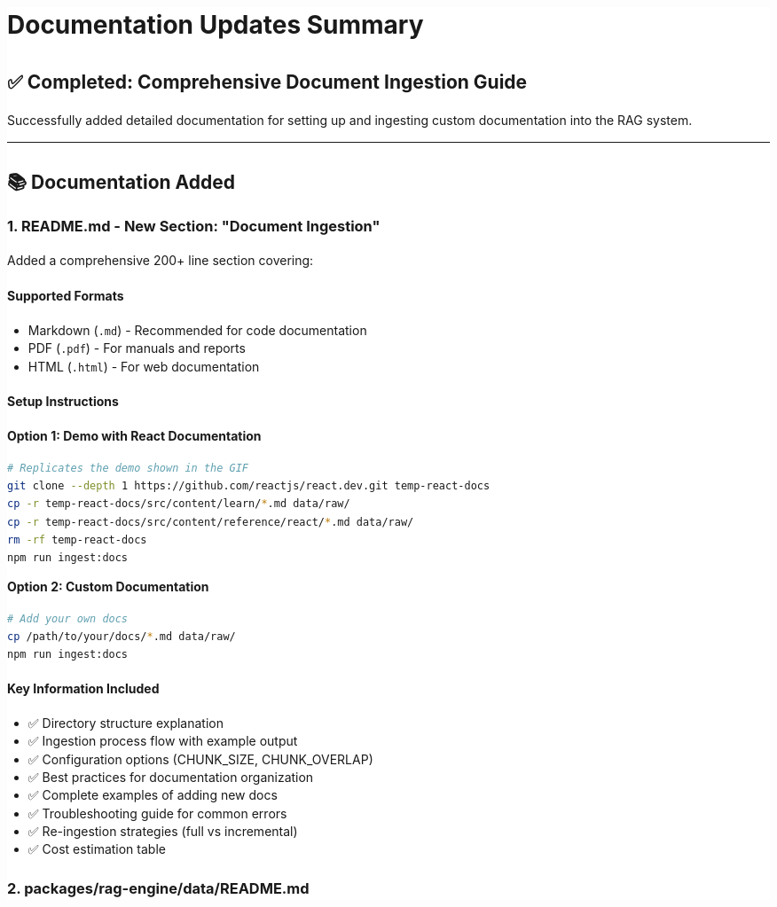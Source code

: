 # Documentation Updates Summary

## ✅ Completed: Comprehensive Document Ingestion Guide

Successfully added detailed documentation for setting up and ingesting custom documentation into the RAG system.

---

## 📚 Documentation Added

### 1. **README.md - New Section: "Document Ingestion"**

Added a comprehensive 200+ line section covering:

#### **Supported Formats**
- Markdown (`.md`) - Recommended for code documentation
- PDF (`.pdf`) - For manuals and reports
- HTML (`.html`) - For web documentation

#### **Setup Instructions**

**Option 1: Demo with React Documentation**
```bash
# Replicates the demo shown in the GIF
git clone --depth 1 https://github.com/reactjs/react.dev.git temp-react-docs
cp -r temp-react-docs/src/content/learn/*.md data/raw/
cp -r temp-react-docs/src/content/reference/react/*.md data/raw/
rm -rf temp-react-docs
npm run ingest:docs
```

**Option 2: Custom Documentation**
```bash
# Add your own docs
cp /path/to/your/docs/*.md data/raw/
npm run ingest:docs
```

#### **Key Information Included**
- ✅ Directory structure explanation
- ✅ Ingestion process flow with example output
- ✅ Configuration options (CHUNK_SIZE, CHUNK_OVERLAP)
- ✅ Best practices for documentation organization
- ✅ Complete examples of adding new docs
- ✅ Troubleshooting guide for common errors
- ✅ Re-ingestion strategies (full vs incremental)
- ✅ Cost estimation table

### 2. **packages/rag-engine/data/README.md**

